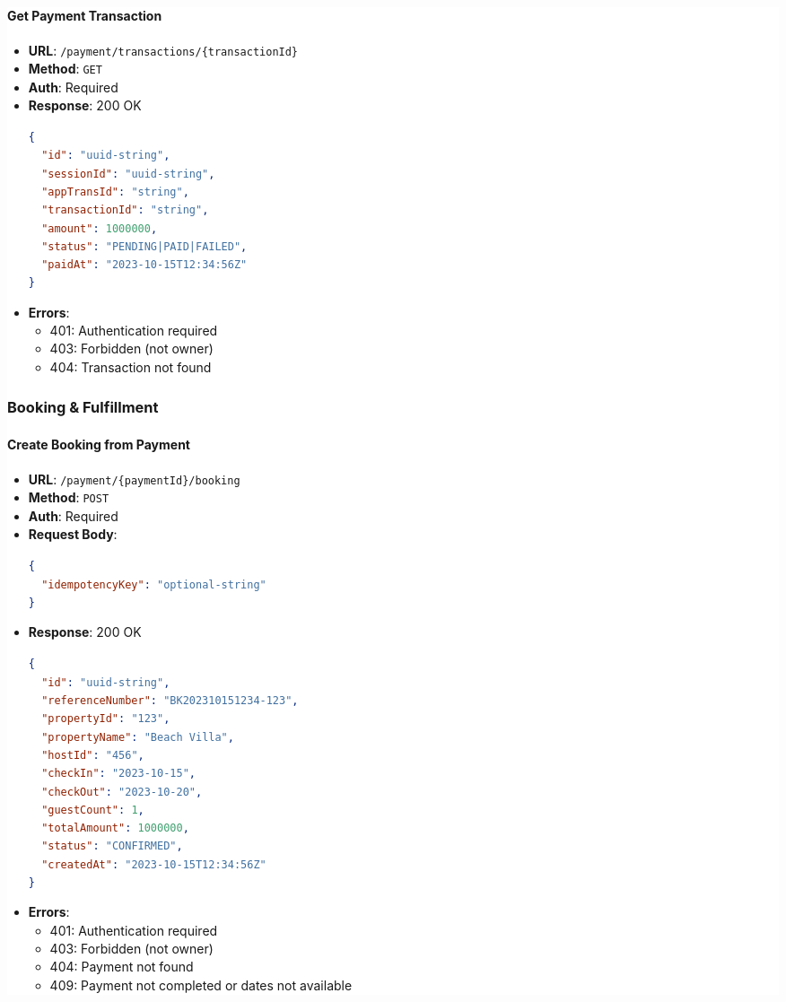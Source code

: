 #### Get Payment Transaction

- **URL**: `/payment/transactions/{transactionId}`
- **Method**: `GET`
- **Auth**: Required
- **Response**: 200 OK
  ```json
  {
    "id": "uuid-string",
    "sessionId": "uuid-string",
    "appTransId": "string",
    "transactionId": "string",
    "amount": 1000000,
    "status": "PENDING|PAID|FAILED",
    "paidAt": "2023-10-15T12:34:56Z"
  }
  ```
- **Errors**:
  - 401: Authentication required
  - 403: Forbidden (not owner)
  - 404: Transaction not found

### Booking & Fulfillment

#### Create Booking from Payment

- **URL**: `/payment/{paymentId}/booking`
- **Method**: `POST`
- **Auth**: Required
- **Request Body**:
  ```json
  {
    "idempotencyKey": "optional-string"
  }
  ```
- **Response**: 200 OK
  ```json
  {
    "id": "uuid-string",
    "referenceNumber": "BK202310151234-123",
    "propertyId": "123",
    "propertyName": "Beach Villa",
    "hostId": "456",
    "checkIn": "2023-10-15",
    "checkOut": "2023-10-20",
    "guestCount": 1,
    "totalAmount": 1000000,
    "status": "CONFIRMED",
    "createdAt": "2023-10-15T12:34:56Z"
  }
  ```
- **Errors**:
  - 401: Authentication required
  - 403: Forbidden (not owner)
  - 404: Payment not found
  - 409: Payment not completed or dates not available
